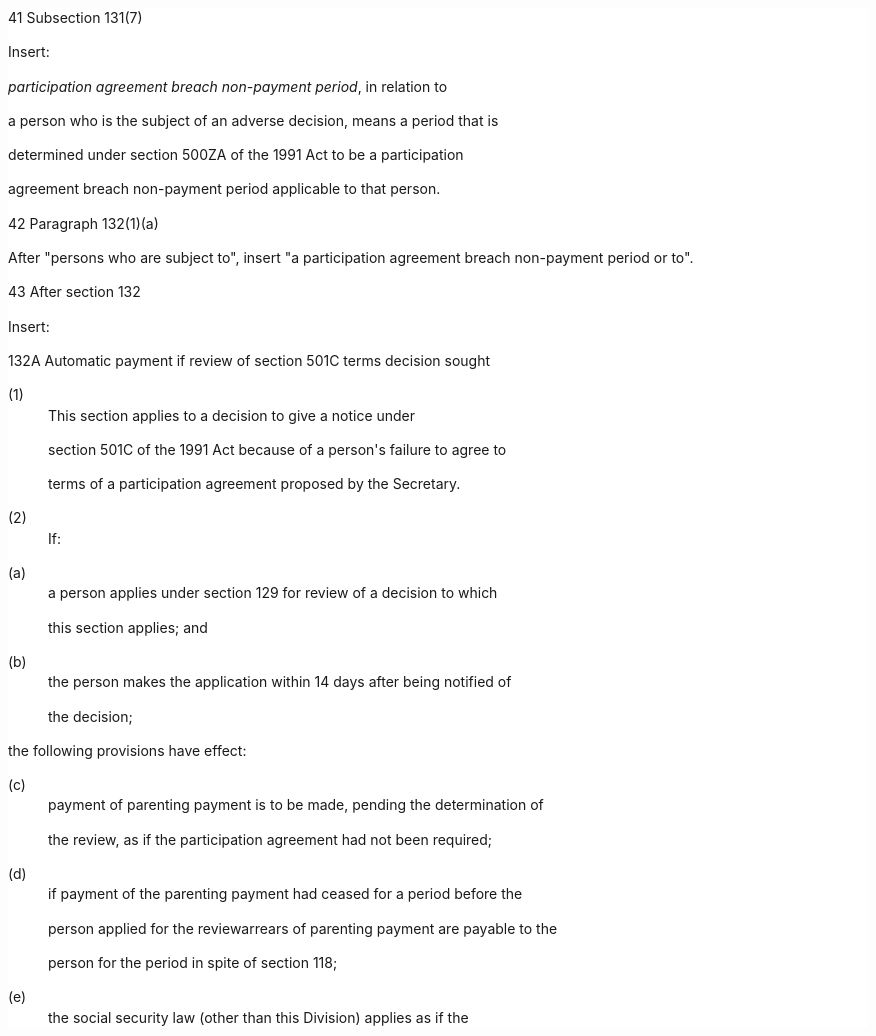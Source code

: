 41  Subsection 131(7)

Insert:

<def><dl compact=""><dl compact="">

_participation agreement breach non-payment period_, in relation to

a person who is the subject of an adverse decision, means a period that is

determined under section&#160;500ZA of the 1991 Act to be a participation

agreement breach non-payment period applicable to that person.

 </dl></dl>

42  Paragraph 132(1)(a)

After "persons who are subject to", insert "a participation agreement breach non-payment period or to".

43  After section&#160;132

Insert: 

132A  Automatic payment if review of section&#160;501C terms decision sought

<dl compact=""><dl compact="">

<dt>(1)</dt><dd>This section applies to a decision to give a notice under

section&#160;501C of the 1991 Act because of a person's failure to agree to

terms of a participation agreement proposed by the Secretary.</dd> <dt>(2)</dt><dd>If: </dd> </dl></dl>

<dl compact=""><dl compact=""><dl compact="">

<dt>(a)</dt><dd>a person applies under section&#160;129 for review of a decision to which

this section applies; and</dd>

<dt>(b)</dt><dd>the person makes the application within 14 days after being notified of

the decision;

</dd>

</dl></dl></dl>

the following provisions have effect:

<dl compact=""><dl compact=""><dl compact="">

<dt>(c)</dt><dd>payment of parenting payment is to be made, pending the determination of

the review, as if the participation agreement had not been required;</dd>

<dt>(d)</dt><dd>if payment of the parenting payment had ceased for a period before the

person applied for the review&#151;arrears of parenting payment are payable to the

person for the period in spite of section&#160;118;</dd>

<dt>(e)</dt><dd>the social security law (other than this Division) applies as if the
